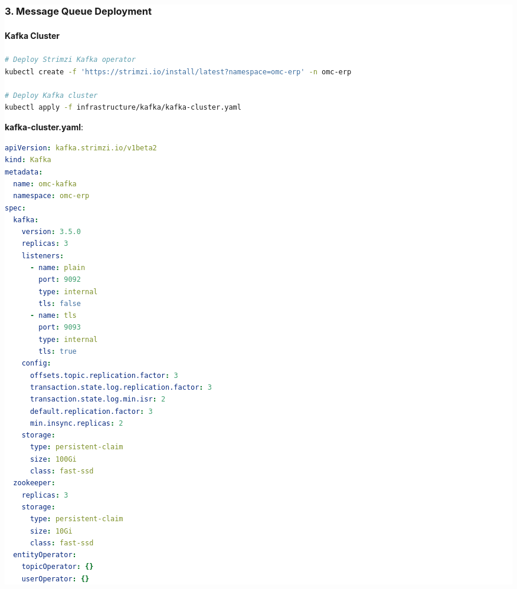 ### 3. Message Queue Deployment

#### Kafka Cluster
```bash
# Deploy Strimzi Kafka operator
kubectl create -f 'https://strimzi.io/install/latest?namespace=omc-erp' -n omc-erp

# Deploy Kafka cluster
kubectl apply -f infrastructure/kafka/kafka-cluster.yaml
```

**kafka-cluster.yaml**:
```yaml
apiVersion: kafka.strimzi.io/v1beta2
kind: Kafka
metadata:
  name: omc-kafka
  namespace: omc-erp
spec:
  kafka:
    version: 3.5.0
    replicas: 3
    listeners:
      - name: plain
        port: 9092
        type: internal
        tls: false
      - name: tls
        port: 9093
        type: internal
        tls: true
    config:
      offsets.topic.replication.factor: 3
      transaction.state.log.replication.factor: 3
      transaction.state.log.min.isr: 2
      default.replication.factor: 3
      min.insync.replicas: 2
    storage:
      type: persistent-claim
      size: 100Gi
      class: fast-ssd
  zookeeper:
    replicas: 3
    storage:
      type: persistent-claim
      size: 10Gi
      class: fast-ssd
  entityOperator:
    topicOperator: {}
    userOperator: {}
```
